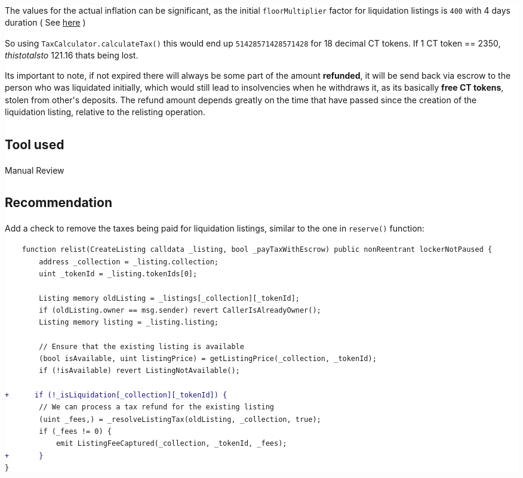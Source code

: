 The values for the actual inflation can be significant, as the initial `floorMultiplier` factor for liquidation listings is `400` with 4 days duration ( See [here](https://github.com/sherlock-audit/2024-08-flayer/blob/0ec252cf9ef0f3470191dcf8318f6835f5ef688c/flayer/src/contracts/ProtectedListings.sol#L459) )

So using `TaxCalculator.calculateTax()` this would end up `51428571428571428` for 18 decimal CT tokens. If 1 CT token == 2350$, this totals to ~$121.16 thats being lost.

Its important to note, if not expired there will always be some part of the amount **refunded**, it will be send back via escrow to the person who was liquidated initially, which would still lead to insolvencies when he withdraws it, as its basically **free CT tokens**, stolen from other's deposits. 
The refund amount depends greatly on the time that have passed since the creation of the liquidation listing, relative to the relisting operation.

## Tool used

Manual Review

## Recommendation
Add a check to remove the taxes being paid for liquidation listings, similar to the one in `reserve()` function:
```diff
    function relist(CreateListing calldata _listing, bool _payTaxWithEscrow) public nonReentrant lockerNotPaused {
        address _collection = _listing.collection;
        uint _tokenId = _listing.tokenIds[0];

        Listing memory oldListing = _listings[_collection][_tokenId];
        if (oldListing.owner == msg.sender) revert CallerIsAlreadyOwner();
        Listing memory listing = _listing.listing;

        // Ensure that the existing listing is available
        (bool isAvailable, uint listingPrice) = getListingPrice(_collection, _tokenId);
        if (!isAvailable) revert ListingNotAvailable();
        
+      if (!_isLiquidation[_collection][_tokenId]) {
        // We can process a tax refund for the existing listing
        (uint _fees,) = _resolveListingTax(oldListing, _collection, true);
        if (_fees != 0) {
            emit ListingFeeCaptured(_collection, _tokenId, _fees);
+       }
}
```